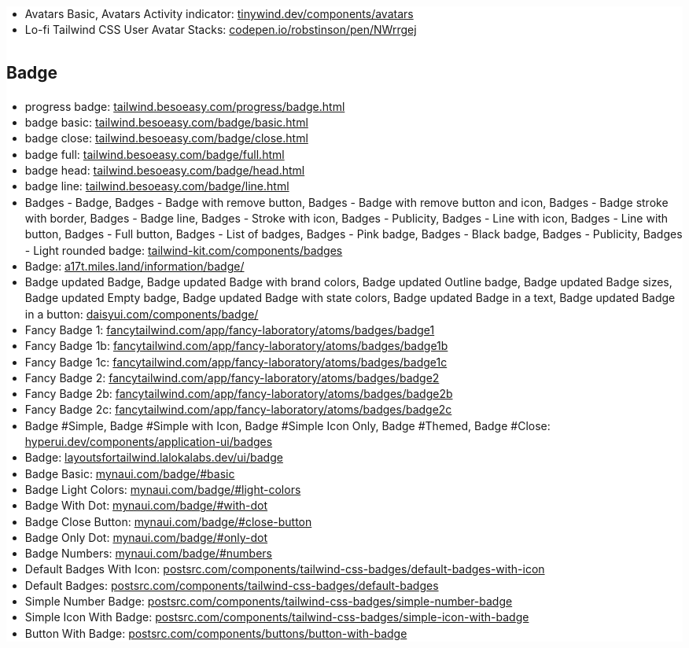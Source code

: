 *   Avatars Basic, Avatars Activity indicator: [tinywind.dev/components/avatars](https://tinywind.dev/components/avatars)
*   Lo-fi Tailwind CSS User Avatar Stacks: [codepen.io/robstinson/pen/NWrrgej](https://codepen.io/robstinson/pen/NWrrgej)

## Badge

*   progress badge: [tailwind.besoeasy.com/progress/badge.html](https://tailwind.besoeasy.com/progress/badge.html)
*   badge basic: [tailwind.besoeasy.com/badge/basic.html](https://tailwind.besoeasy.com/badge/basic.html)
*   badge close: [tailwind.besoeasy.com/badge/close.html](https://tailwind.besoeasy.com/badge/close.html)
*   badge full: [tailwind.besoeasy.com/badge/full.html](https://tailwind.besoeasy.com/badge/full.html)
*   badge head: [tailwind.besoeasy.com/badge/head.html](https://tailwind.besoeasy.com/badge/head.html)
*   badge line: [tailwind.besoeasy.com/badge/line.html](https://tailwind.besoeasy.com/badge/line.html)
*   Badges - Badge, Badges - Badge with remove button, Badges - Badge with remove button and icon, Badges - Badge stroke with border, Badges - Badge line, Badges - Stroke with icon, Badges - Publicity, Badges - Line with icon, Badges - Line with button, Badges - Full button, Badges - List of badges, Badges - Pink badge, Badges - Black badge, Badges - Publicity, Badges - Light rounded badge: [tailwind-kit.com/components/badges](https://www.tailwind-kit.com/components/badges)
*   Badge: [a17t.miles.land/information/badge/](https://a17t.miles.land/information/badge/)
*   Badge updated Badge, Badge updated Badge with brand colors, Badge updated Outline badge, Badge updated Badge sizes, Badge updated Empty badge, Badge updated Badge with state colors, Badge updated Badge in a text, Badge updated Badge in a button: [daisyui.com/components/badge/](https://daisyui.com/components/badge/)
*   Fancy Badge 1: [fancytailwind.com/app/fancy-laboratory/atoms/badges/badge1](https://fancytailwind.com/app/fancy-laboratory/atoms/badges/badge1)
*   Fancy Badge 1b: [fancytailwind.com/app/fancy-laboratory/atoms/badges/badge1b](https://fancytailwind.com/app/fancy-laboratory/atoms/badges/badge1b)
*   Fancy Badge 1c: [fancytailwind.com/app/fancy-laboratory/atoms/badges/badge1c](https://fancytailwind.com/app/fancy-laboratory/atoms/badges/badge1c)
*   Fancy Badge 2: [fancytailwind.com/app/fancy-laboratory/atoms/badges/badge2](https://fancytailwind.com/app/fancy-laboratory/atoms/badges/badge2)
*   Fancy Badge 2b: [fancytailwind.com/app/fancy-laboratory/atoms/badges/badge2b](https://fancytailwind.com/app/fancy-laboratory/atoms/badges/badge2b)
*   Fancy Badge 2c: [fancytailwind.com/app/fancy-laboratory/atoms/badges/badge2c](https://fancytailwind.com/app/fancy-laboratory/atoms/badges/badge2c)
*   Badge #Simple, Badge #Simple with Icon, Badge #Simple Icon Only, Badge #Themed, Badge #Close: [hyperui.dev/components/application-ui/badges](https://www.hyperui.dev/components/application-ui/badges)
*   Badge: [layoutsfortailwind.lalokalabs.dev/ui/badge](https://layoutsfortailwind.lalokalabs.dev/ui/badge)
*   Badge Basic: [mynaui.com/badge/#basic](https://mynaui.com/badge/#basic)
*   Badge Light Colors: [mynaui.com/badge/#light-colors](https://mynaui.com/badge/#light-colors)
*   Badge With Dot: [mynaui.com/badge/#with-dot](https://mynaui.com/badge/#with-dot)
*   Badge Close Button: [mynaui.com/badge/#close-button](https://mynaui.com/badge/#close-button)
*   Badge Only Dot: [mynaui.com/badge/#only-dot](https://mynaui.com/badge/#only-dot)
*   Badge Numbers: [mynaui.com/badge/#numbers](https://mynaui.com/badge/#numbers)
*   Default Badges With Icon: [postsrc.com/components/tailwind-css-badges/default-badges-with-icon](https://postsrc.com/components/tailwind-css-badges/default-badges-with-icon)
*   Default Badges: [postsrc.com/components/tailwind-css-badges/default-badges](https://postsrc.com/components/tailwind-css-badges/default-badges)
*   Simple Number Badge: [postsrc.com/components/tailwind-css-badges/simple-number-badge](https://postsrc.com/components/tailwind-css-badges/simple-number-badge)
*   Simple Icon With Badge: [postsrc.com/components/tailwind-css-badges/simple-icon-with-badge](https://postsrc.com/components/tailwind-css-badges/simple-icon-with-badge)
*   Button With Badge: [postsrc.com/components/buttons/button-with-badge](https://postsrc.com/components/buttons/button-with-badge)